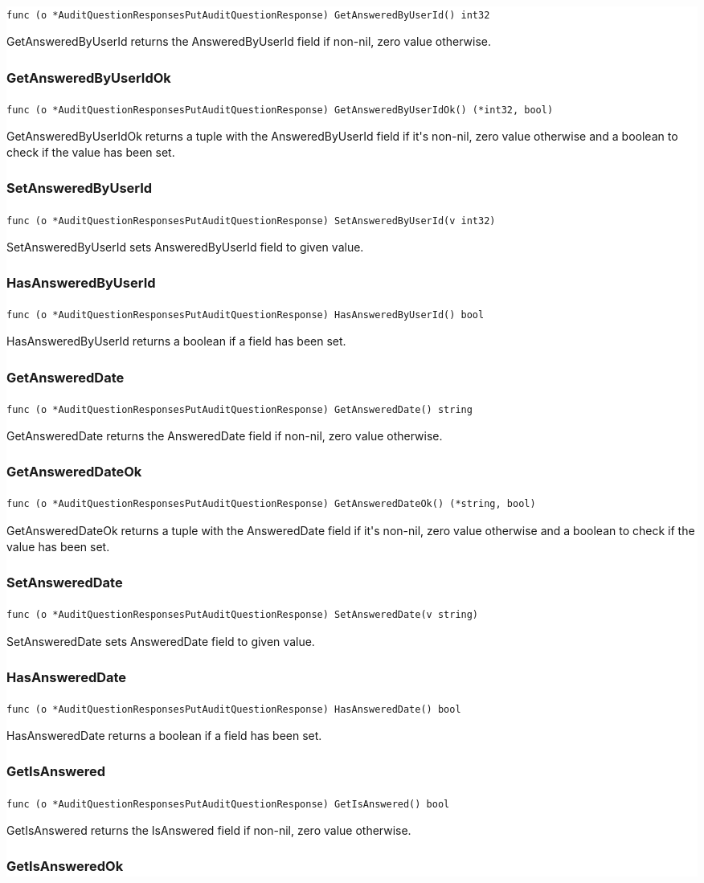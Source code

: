 `func (o *AuditQuestionResponsesPutAuditQuestionResponse) GetAnsweredByUserId() int32`

GetAnsweredByUserId returns the AnsweredByUserId field if non-nil, zero value otherwise.

### GetAnsweredByUserIdOk

`func (o *AuditQuestionResponsesPutAuditQuestionResponse) GetAnsweredByUserIdOk() (*int32, bool)`

GetAnsweredByUserIdOk returns a tuple with the AnsweredByUserId field if it's non-nil, zero value otherwise
and a boolean to check if the value has been set.

### SetAnsweredByUserId

`func (o *AuditQuestionResponsesPutAuditQuestionResponse) SetAnsweredByUserId(v int32)`

SetAnsweredByUserId sets AnsweredByUserId field to given value.

### HasAnsweredByUserId

`func (o *AuditQuestionResponsesPutAuditQuestionResponse) HasAnsweredByUserId() bool`

HasAnsweredByUserId returns a boolean if a field has been set.

### GetAnsweredDate

`func (o *AuditQuestionResponsesPutAuditQuestionResponse) GetAnsweredDate() string`

GetAnsweredDate returns the AnsweredDate field if non-nil, zero value otherwise.

### GetAnsweredDateOk

`func (o *AuditQuestionResponsesPutAuditQuestionResponse) GetAnsweredDateOk() (*string, bool)`

GetAnsweredDateOk returns a tuple with the AnsweredDate field if it's non-nil, zero value otherwise
and a boolean to check if the value has been set.

### SetAnsweredDate

`func (o *AuditQuestionResponsesPutAuditQuestionResponse) SetAnsweredDate(v string)`

SetAnsweredDate sets AnsweredDate field to given value.

### HasAnsweredDate

`func (o *AuditQuestionResponsesPutAuditQuestionResponse) HasAnsweredDate() bool`

HasAnsweredDate returns a boolean if a field has been set.

### GetIsAnswered

`func (o *AuditQuestionResponsesPutAuditQuestionResponse) GetIsAnswered() bool`

GetIsAnswered returns the IsAnswered field if non-nil, zero value otherwise.

### GetIsAnsweredOk
